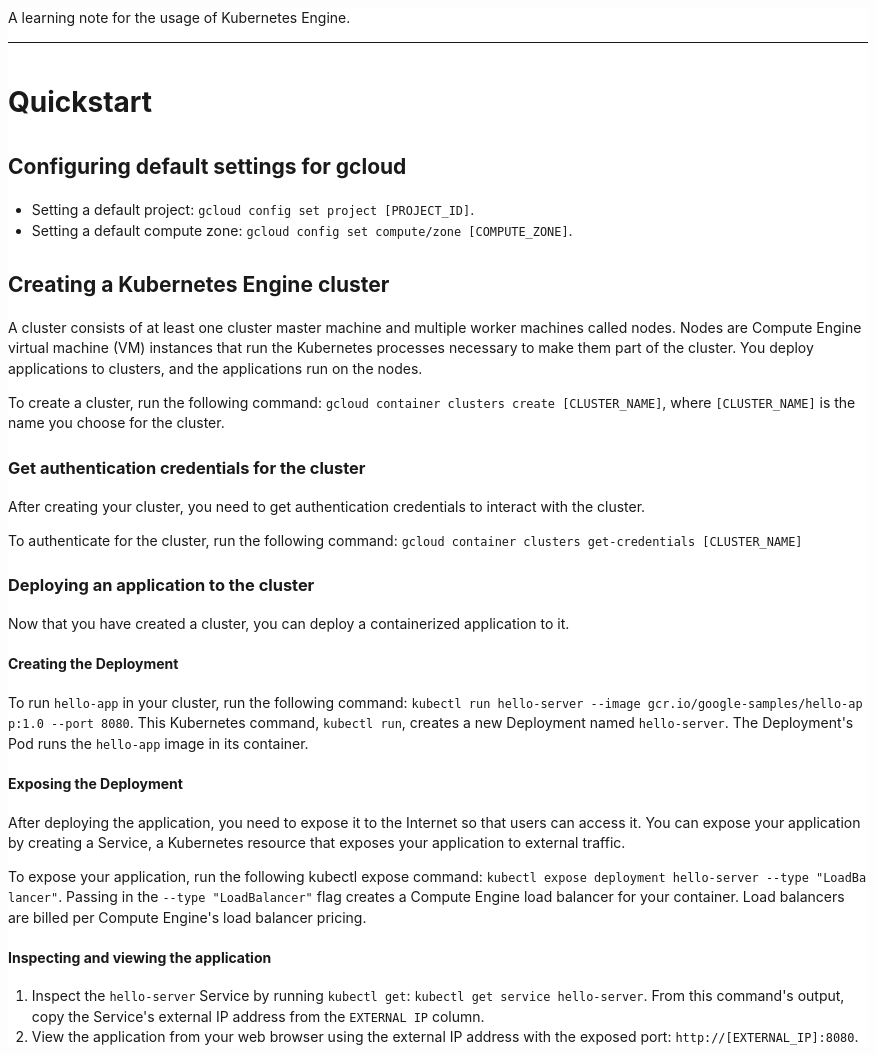 A learning note for the usage of Kubernetes Engine.

---

# Quickstart
## Configuring default settings for gcloud
* Setting a default project: `gcloud config set project [PROJECT_ID]`.
* Setting a default compute zone: `gcloud config set compute/zone [COMPUTE_ZONE]`.

## Creating a Kubernetes Engine cluster
A cluster consists of at least one cluster master machine and multiple worker machines called nodes. Nodes are Compute Engine virtual machine (VM) instances that run the Kubernetes processes necessary to make them part of the cluster. You deploy applications to clusters, and the applications run on the nodes.

To create a cluster, run the following command: `gcloud container clusters create [CLUSTER_NAME]`, where `[CLUSTER_NAME]` is the name you choose for the cluster.

### Get authentication credentials for the cluster
After creating your cluster, you need to get authentication credentials to interact with the cluster.

To authenticate for the cluster, run the following command: `gcloud container clusters get-credentials [CLUSTER_NAME]`

### Deploying an application to the cluster
Now that you have created a cluster, you can deploy a containerized application to it.

#### Creating the Deployment
To run `hello-app` in your cluster, run the following command: `kubectl run hello-server --image gcr.io/google-samples/hello-app:1.0 --port 8080`.
This Kubernetes command, `kubectl run`, creates a new Deployment named `hello-server`. The Deployment's Pod runs the `hello-app` image in its container.

#### Exposing the Deployment
After deploying the application, you need to expose it to the Internet so that users can access it. You can expose your application by creating a Service, a Kubernetes resource that exposes your application to external traffic.

To expose your application, run the following kubectl expose command:
`kubectl expose deployment hello-server --type "LoadBalancer"`.
Passing in the `--type "LoadBalancer"` flag creates a Compute Engine load balancer for your container. Load balancers are billed per Compute Engine's load balancer pricing.

#### Inspecting and viewing the application
1. Inspect the `hello-server` Service by running `kubectl get`: `kubectl get service hello-server`.
From this command's output, copy the Service's external IP address from the `EXTERNAL IP` column.
2. View the application from your web browser using the external IP address with the exposed port: `http://[EXTERNAL_IP]:8080`.
